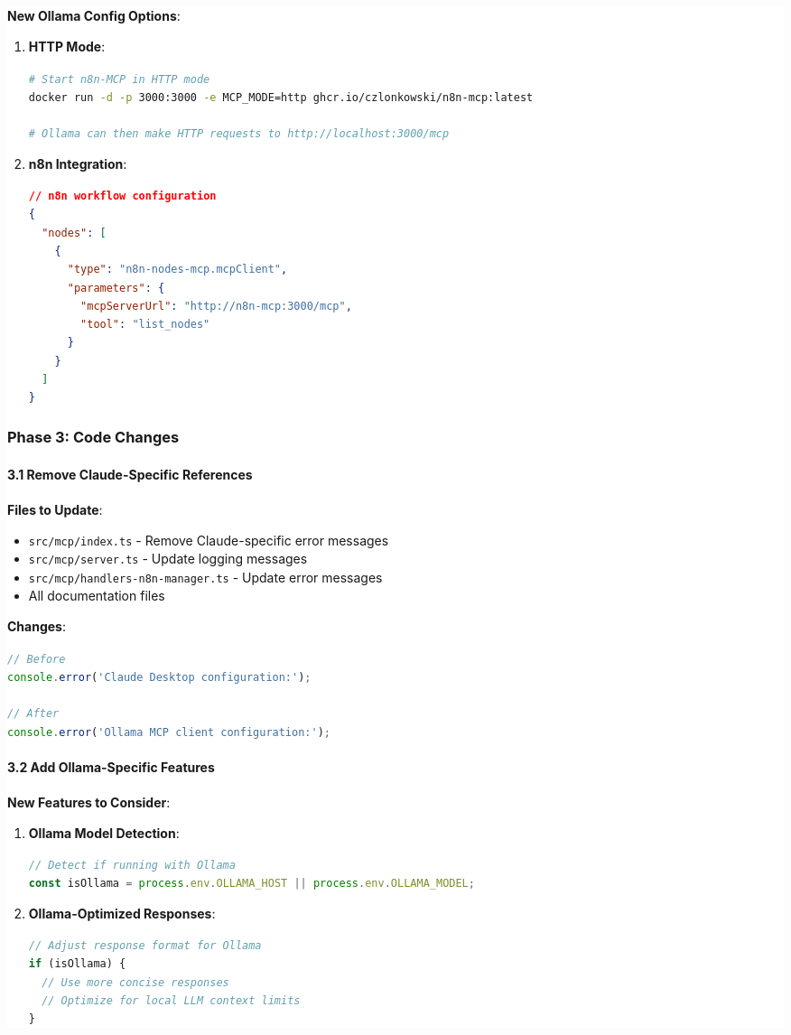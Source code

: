 **New Ollama Config Options**:
1. **HTTP Mode**:
   ```bash
   # Start n8n-MCP in HTTP mode
   docker run -d -p 3000:3000 -e MCP_MODE=http ghcr.io/czlonkowski/n8n-mcp:latest
   
   # Ollama can then make HTTP requests to http://localhost:3000/mcp
   ```

2. **n8n Integration**:
   ```json
   // n8n workflow configuration
   {
     "nodes": [
       {
         "type": "n8n-nodes-mcp.mcpClient",
         "parameters": {
           "mcpServerUrl": "http://n8n-mcp:3000/mcp",
           "tool": "list_nodes"
         }
       }
     ]
   }
   ```

### Phase 3: Code Changes

#### 3.1 Remove Claude-Specific References
**Files to Update**:
- `src/mcp/index.ts` - Remove Claude-specific error messages
- `src/mcp/server.ts` - Update logging messages
- `src/mcp/handlers-n8n-manager.ts` - Update error messages
- All documentation files

**Changes**:
```typescript
// Before
console.error('Claude Desktop configuration:');

// After  
console.error('Ollama MCP client configuration:');
```

#### 3.2 Add Ollama-Specific Features
**New Features to Consider**:
1. **Ollama Model Detection**:
   ```typescript
   // Detect if running with Ollama
   const isOllama = process.env.OLLAMA_HOST || process.env.OLLAMA_MODEL;
   ```

2. **Ollama-Optimized Responses**:
   ```typescript
   // Adjust response format for Ollama
   if (isOllama) {
     // Use more concise responses
     // Optimize for local LLM context limits
   }
   ```
